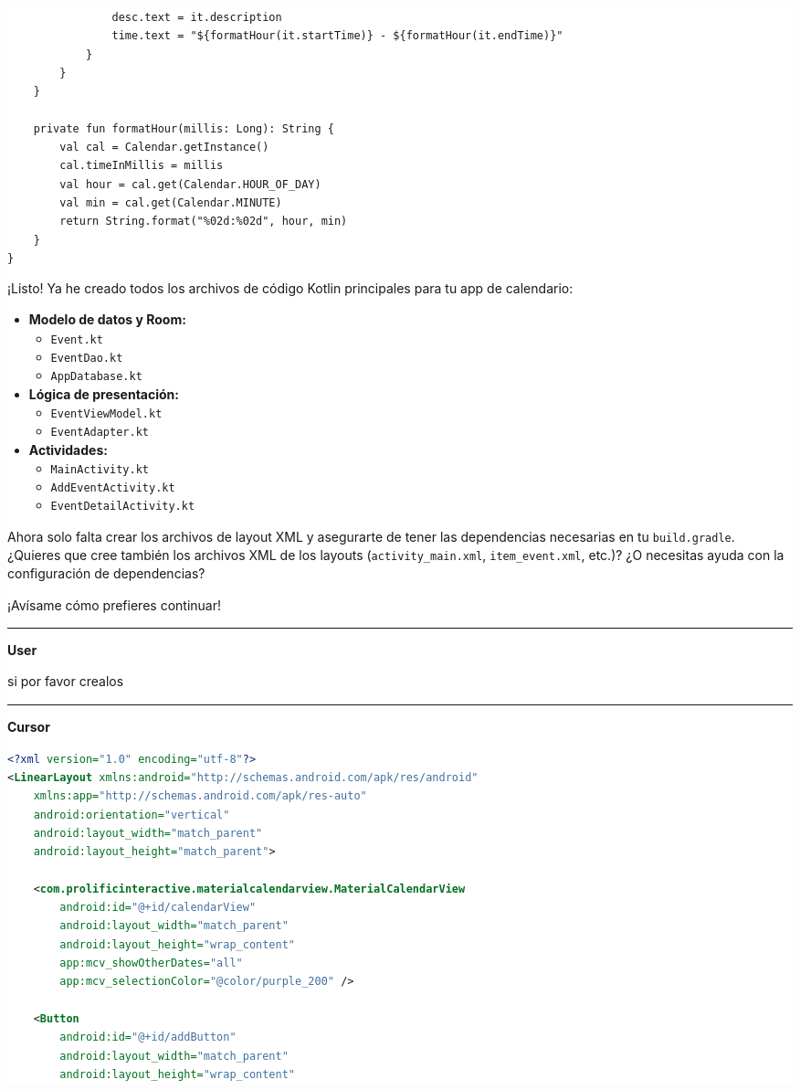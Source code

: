```plaintext
                desc.text = it.description
                time.text = "${formatHour(it.startTime)} - ${formatHour(it.endTime)}"
            }
        }
    }

    private fun formatHour(millis: Long): String {
        val cal = Calendar.getInstance()
        cal.timeInMillis = millis
        val hour = cal.get(Calendar.HOUR_OF_DAY)
        val min = cal.get(Calendar.MINUTE)
        return String.format("%02d:%02d", hour, min)
    }
}

```

¡Listo! Ya he creado todos los archivos de código Kotlin principales para tu app de calendario:

- **Modelo de datos y Room:**  
  - `Event.kt`
  - `EventDao.kt`
  - `AppDatabase.kt`
- **Lógica de presentación:**  
  - `EventViewModel.kt`
  - `EventAdapter.kt`
- **Actividades:**  
  - `MainActivity.kt`
  - `AddEventActivity.kt`
  - `EventDetailActivity.kt`

Ahora solo falta crear los archivos de layout XML y asegurarte de tener las dependencias necesarias en tu `build.gradle`.  
¿Quieres que cree también los archivos XML de los layouts (`activity_main.xml`, `item_event.xml`, etc.)? ¿O necesitas ayuda con la configuración de dependencias? 

¡Avísame cómo prefieres continuar!

---

**User**

si por favor crealos

---

**Cursor**

```xml
<?xml version="1.0" encoding="utf-8"?>
<LinearLayout xmlns:android="http://schemas.android.com/apk/res/android"
    xmlns:app="http://schemas.android.com/apk/res-auto"
    android:orientation="vertical"
    android:layout_width="match_parent"
    android:layout_height="match_parent">

    <com.prolificinteractive.materialcalendarview.MaterialCalendarView
        android:id="@+id/calendarView"
        android:layout_width="match_parent"
        android:layout_height="wrap_content"
        app:mcv_showOtherDates="all"
        app:mcv_selectionColor="@color/purple_200" />

    <Button
        android:id="@+id/addButton"
        android:layout_width="match_parent"
        android:layout_height="wrap_content"
```